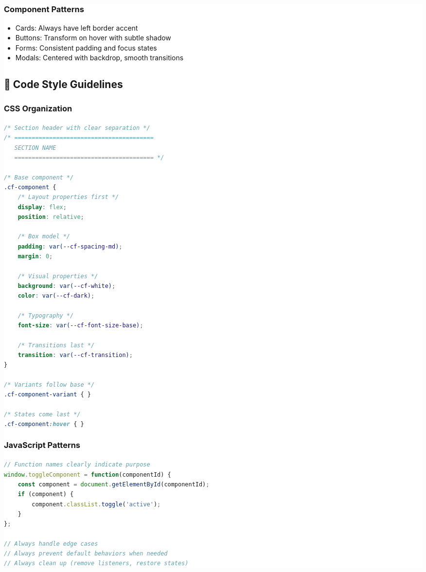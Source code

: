### Component Patterns
- Cards: Always have left border accent
- Buttons: Transform on hover with subtle shadow
- Forms: Consistent padding and focus states
- Modals: Centered with backdrop, smooth transitions

## 📝 Code Style Guidelines

### CSS Organization
```css
/* Section header with clear separation */
/* ========================================
   SECTION NAME
   ======================================== */

/* Base component */
.cf-component {
    /* Layout properties first */
    display: flex;
    position: relative;
    
    /* Box model */
    padding: var(--cf-spacing-md);
    margin: 0;
    
    /* Visual properties */
    background: var(--cf-white);
    color: var(--cf-dark);
    
    /* Typography */
    font-size: var(--cf-font-size-base);
    
    /* Transitions last */
    transition: var(--cf-transition);
}

/* Variants follow base */
.cf-component-variant { }

/* States come last */
.cf-component:hover { }
```

### JavaScript Patterns
```javascript
// Function names clearly indicate purpose
window.toggleComponent = function(componentId) {
    const component = document.getElementById(componentId);
    if (component) {
        component.classList.toggle('active');
    }
};

// Always handle edge cases
// Always prevent default behaviors when needed
// Always clean up (remove listeners, restore states)
```
